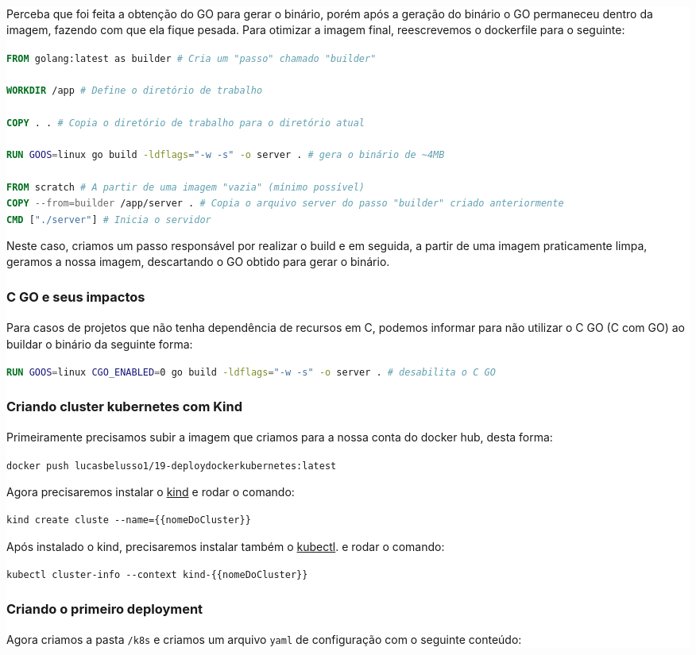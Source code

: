Perceba que foi feita a obtenção do GO para gerar o binário, porém após a geração do binário o GO permaneceu dentro da
imagem, fazendo com que ela fique pesada.
Para otimizar a imagem final, reescrevemos o dockerfile para o seguinte:

```dockerfile
FROM golang:latest as builder # Cria um "passo" chamado "builder"

WORKDIR /app # Define o diretório de trabalho

COPY . . # Copia o diretório de trabalho para o diretório atual

RUN GOOS=linux go build -ldflags="-w -s" -o server . # gera o binário de ~4MB

FROM scratch # A partir de uma imagem "vazia" (mínimo possível)
COPY --from=builder /app/server . # Copia o arquivo server do passo "builder" criado anteriormente
CMD ["./server"] # Inicia o servidor
```

Neste caso, criamos um passo responsável por realizar o build e em seguida, a partir de uma imagem praticamente limpa,
geramos a nossa imagem, descartando o GO obtido para gerar o binário.

### C GO e seus impactos

Para casos de projetos que não tenha dependência de recursos em C, podemos informar para não utilizar o C GO (C com GO)
ao buildar o binário da seguinte forma:

```dockerfile
RUN GOOS=linux CGO_ENABLED=0 go build -ldflags="-w -s" -o server . # desabilita o C GO
```

### Criando cluster kubernetes com Kind

Primeiramente precisamos subir a imagem que criamos para a nossa conta do docker hub, desta forma:

```SHELL
docker push lucasbelusso1/19-deploydockerkubernetes:latest
```

Agora precisaremos instalar o [kind](https://kind.sigs.k8s.io/) e rodar o comando:

```SHELL
kind create cluste --name={{nomeDoCluster}}
```

Após instalado o kind, precisaremos instalar também o [kubectl](https://kubernetes.io/docs/tasks/tools/install-kubectl-linux/). e rodar o comando:

```SHELL
kubectl cluster-info --context kind-{{nomeDoCluster}}
```

### Criando o primeiro deployment

Agora criamos a pasta `/k8s` e criamos um arquivo `yaml` de configuração com o seguinte conteúdo:
